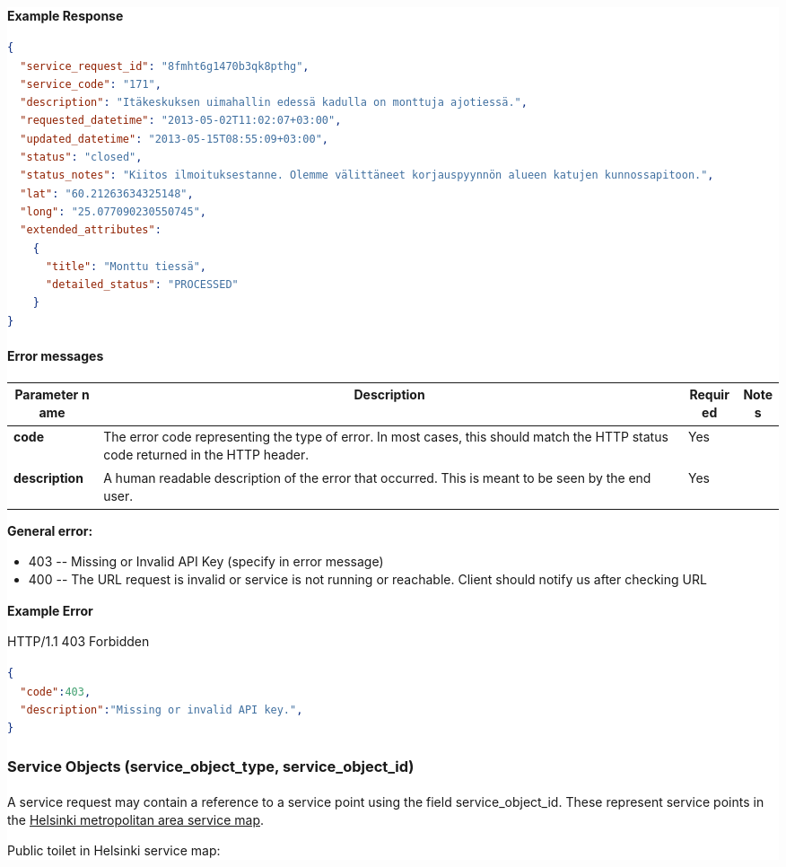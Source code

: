 **Example Response**
```json
{
  "service_request_id": "8fmht6g1470b3qk8pthg",
  "service_code": "171",
  "description": "Itäkeskuksen uimahallin edessä kadulla on monttuja ajotiessä.",
  "requested_datetime": "2013-05-02T11:02:07+03:00",
  "updated_datetime": "2013-05-15T08:55:09+03:00",
  "status": "closed",
  "status_notes": "Kiitos ilmoituksestanne. Olemme välittäneet korjauspyynnön alueen katujen kunnossapitoon.",
  "lat": "60.21263634325148",
  "long": "25.077090230550745",
  "extended_attributes": 
    {
      "title": "Monttu tiessä",
      "detailed_status": "PROCESSED"
    }
}
```

#### Error messages

| Parameter name | Description | Required | Notes |
| --- | --- | --- | --- |
| **code** | The error code representing the type of error. In most cases, this should match the HTTP status code returned in the HTTP header. | Yes |   |
| **description** | A human readable description of the error that occurred. This is meant to be seen by the end user. | Yes |   |

**General error:**

-   403 -- Missing or Invalid API Key (specify in error message)
-   400 -- The URL request is invalid or service is not running or reachable. Client should notify us after checking URL

**Example Error**

HTTP/1.1 403 Forbidden

```json
{
  "code":403,
  "description":"Missing or invalid API key.",
}
```


### Service Objects (service_object_type, service_object_id)

A service request may contain a reference to a service point using the field service_object_id. These represent service points in the [Helsinki metropolitan area service map](http://servicemap.hel.fi/).

Public toilet in Helsinki service map:

